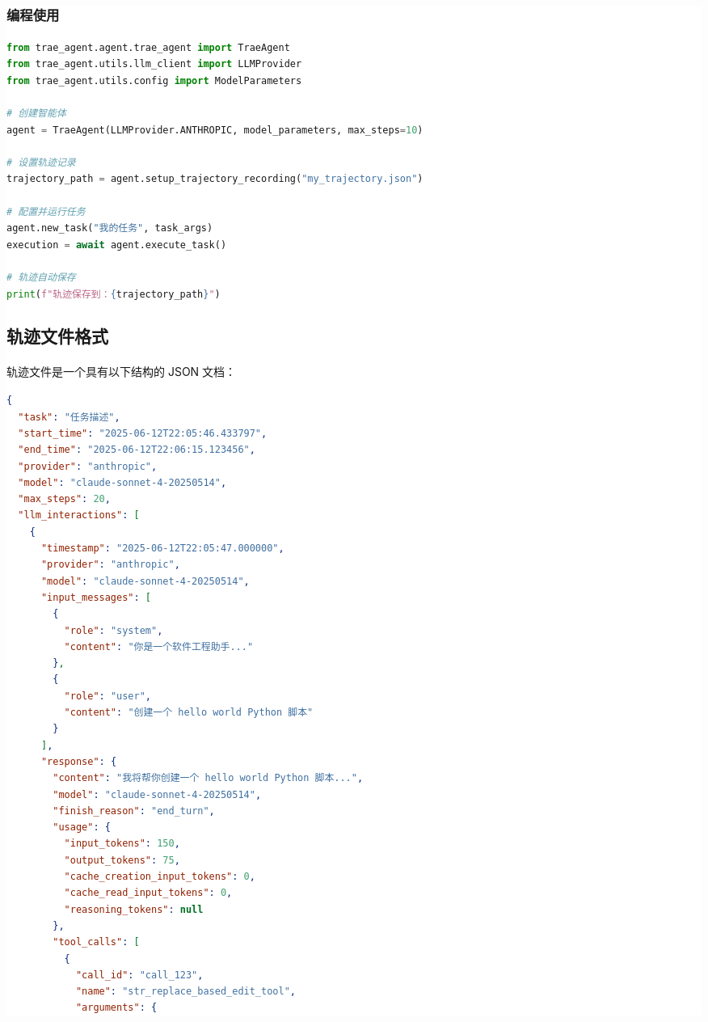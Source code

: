 ### 编程使用

```python
from trae_agent.agent.trae_agent import TraeAgent
from trae_agent.utils.llm_client import LLMProvider
from trae_agent.utils.config import ModelParameters

# 创建智能体
agent = TraeAgent(LLMProvider.ANTHROPIC, model_parameters, max_steps=10)

# 设置轨迹记录
trajectory_path = agent.setup_trajectory_recording("my_trajectory.json")

# 配置并运行任务
agent.new_task("我的任务", task_args)
execution = await agent.execute_task()

# 轨迹自动保存
print(f"轨迹保存到：{trajectory_path}")
```

## 轨迹文件格式

轨迹文件是一个具有以下结构的 JSON 文档：

```json
{
  "task": "任务描述",
  "start_time": "2025-06-12T22:05:46.433797",
  "end_time": "2025-06-12T22:06:15.123456",
  "provider": "anthropic",
  "model": "claude-sonnet-4-20250514",
  "max_steps": 20,
  "llm_interactions": [
    {
      "timestamp": "2025-06-12T22:05:47.000000",
      "provider": "anthropic",
      "model": "claude-sonnet-4-20250514",
      "input_messages": [
        {
          "role": "system",
          "content": "你是一个软件工程助手..."
        },
        {
          "role": "user",
          "content": "创建一个 hello world Python 脚本"
        }
      ],
      "response": {
        "content": "我将帮你创建一个 hello world Python 脚本...",
        "model": "claude-sonnet-4-20250514",
        "finish_reason": "end_turn",
        "usage": {
          "input_tokens": 150,
          "output_tokens": 75,
          "cache_creation_input_tokens": 0,
          "cache_read_input_tokens": 0,
          "reasoning_tokens": null
        },
        "tool_calls": [
          {
            "call_id": "call_123",
            "name": "str_replace_based_edit_tool",
            "arguments": {
```